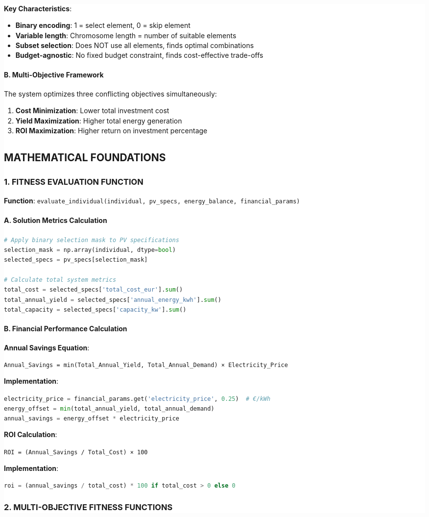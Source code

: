 **Key Characteristics**:
- **Binary encoding**: 1 = select element, 0 = skip element
- **Variable length**: Chromosome length = number of suitable elements
- **Subset selection**: Does NOT use all elements, finds optimal combinations
- **Budget-agnostic**: No fixed budget constraint, finds cost-effective trade-offs

#### B. Multi-Objective Framework
The system optimizes three conflicting objectives simultaneously:

1. **Cost Minimization**: Lower total investment cost
2. **Yield Maximization**: Higher total energy generation  
3. **ROI Maximization**: Higher return on investment percentage

## MATHEMATICAL FOUNDATIONS

### 1. FITNESS EVALUATION FUNCTION

**Function**: `evaluate_individual(individual, pv_specs, energy_balance, financial_params)`

#### A. Solution Metrics Calculation
```python
# Apply binary selection mask to PV specifications
selection_mask = np.array(individual, dtype=bool)
selected_specs = pv_specs[selection_mask]

# Calculate total system metrics
total_cost = selected_specs['total_cost_eur'].sum()
total_annual_yield = selected_specs['annual_energy_kwh'].sum()
total_capacity = selected_specs['capacity_kw'].sum()
```

#### B. Financial Performance Calculation
**Annual Savings Equation**:
```
Annual_Savings = min(Total_Annual_Yield, Total_Annual_Demand) × Electricity_Price
```

**Implementation**:
```python
electricity_price = financial_params.get('electricity_price', 0.25)  # €/kWh
energy_offset = min(total_annual_yield, total_annual_demand)
annual_savings = energy_offset * electricity_price
```

**ROI Calculation**:
```
ROI = (Annual_Savings / Total_Cost) × 100
```

**Implementation**:
```python
roi = (annual_savings / total_cost) * 100 if total_cost > 0 else 0
```

### 2. MULTI-OBJECTIVE FITNESS FUNCTIONS
